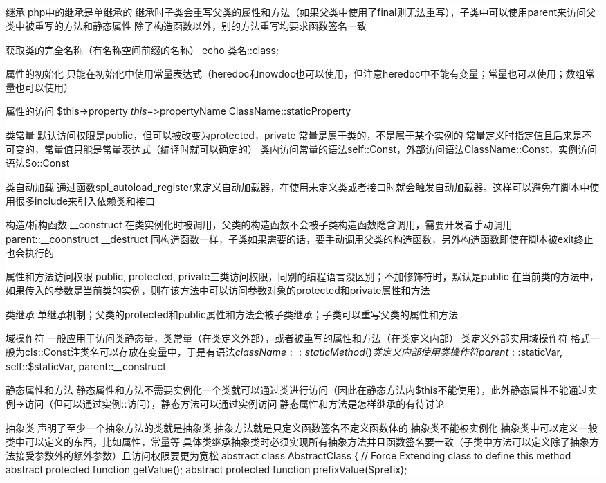 继承
php中的继承是单继承的
继承时子类会重写父类的属性和方法（如果父类中使用了final则无法重写），子类中可以使用parent来访问父类中被重写的方法和静态属性
除了构造函数以外，别的方法重写均要求函数签名一致

获取类的完全名称（有名称空间前缀的名称）
echo 类名::class;

属性的初始化
只能在初始化中使用常量表达式（heredoc和nowdoc也可以使用，但注意heredoc中不能有变量；常量也可以使用；数组常量也可以使用）

属性的访问
$this->property
$this->$propertyName
ClassName::staticProperty

类常量
默认访问权限是public，但可以被改变为protected，private
常量是属于类的，不是属于某个实例的
常量定义时指定值且后来是不可变的，常量值只能是常量表达式（编译时就可以确定的）
类内访问常量的语法self::Const，外部访问语法ClassName::Const，实例访问语法$o::Const

类自动加载
通过函数spl_autoload_register来定义自动加载器，在使用未定义类或者接口时就会触发自动加载器。这样可以避免在脚本中使用很多include来引入依赖类和接口

构造/析构函数
__construct
在类实例化时被调用，父类的构造函数不会被子类构造函数隐含调用，需要开发者手动调用parent::__coonstruct
__destruct
同构造函数一样，子类如果需要的话，要手动调用父类的构造函数，另外构造函数即使在脚本被exit终止也会执行的

属性和方法访问权限
public, protected, private三类访问权限，同别的编程语言没区别；不加修饰符时，默认是public
在当前类的方法中，如果传入的参数是当前类的实例，则在该方法中可以访问参数对象的protected和private属性和方法

类继承
单继承机制；父类的protected和public属性和方法会被子类继承；子类可以重写父类的属性和方法

域操作符
一般应用于访问类静态量，类常量（在类定义外部），或者被重写的属性和方法（在类定义内部）
类定义外部实用域操作符
格式一般为cls::Const注类名可以存放在变量中，于是有语法$className::staticMethod()
类定义内部使用类操作符
parent::$staticVar, self::$staticVar, parent::__construct

静态属性和方法
静态属性和方法不需要实例化一个类就可以通过类进行访问（因此在静态方法内$this不能使用），此外静态属性不能通过实例->访问（但可以通过实例::访问），静态方法可以通过实例访问
静态属性和方法是怎样继承的有待讨论

抽象类
声明了至少一个抽象方法的类就是抽象类
抽象方法就是只定义函数签名不定义函数体的
抽象类不能被实例化
抽象类中可以定义一般类中可以定义的东西，比如属性，常量等
具体类继承抽象类时必须实现所有抽象方法并且函数签名要一致（子类中方法可以定义除了抽象方法接受参数外的额外参数）且访问权限要更为宽松
abstract class AbstractClass
{
    // Force Extending class to define this method
    abstract protected function getValue();
    abstract protected function prefixValue($prefix);
    